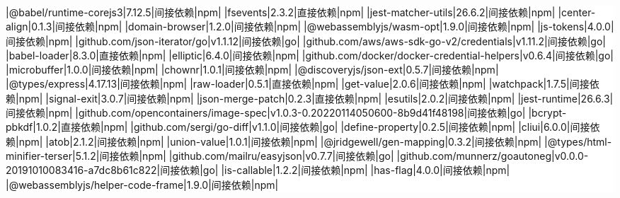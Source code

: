 |@babel/runtime-corejs3|7.12.5|间接依赖|npm|
|fsevents|2.3.2|直接依赖|npm|
|jest-matcher-utils|26.6.2|间接依赖|npm|
|center-align|0.1.3|间接依赖|npm|
|domain-browser|1.2.0|间接依赖|npm|
|@webassemblyjs/wasm-opt|1.9.0|间接依赖|npm|
|js-tokens|4.0.0|间接依赖|npm|
|github.com/json-iterator/go|v1.1.12|间接依赖|go|
|github.com/aws/aws-sdk-go-v2/credentials|v1.11.2|间接依赖|go|
|babel-loader|8.3.0|直接依赖|npm|
|elliptic|6.4.0|间接依赖|npm|
|github.com/docker/docker-credential-helpers|v0.6.4|间接依赖|go|
|microbuffer|1.0.0|间接依赖|npm|
|chownr|1.0.1|间接依赖|npm|
|@discoveryjs/json-ext|0.5.7|间接依赖|npm|
|@types/express|4.17.13|间接依赖|npm|
|raw-loader|0.5.1|直接依赖|npm|
|get-value|2.0.6|间接依赖|npm|
|watchpack|1.7.5|间接依赖|npm|
|signal-exit|3.0.7|间接依赖|npm|
|json-merge-patch|0.2.3|直接依赖|npm|
|esutils|2.0.2|间接依赖|npm|
|jest-runtime|26.6.3|间接依赖|npm|
|github.com/opencontainers/image-spec|v1.0.3-0.20220114050600-8b9d41f48198|间接依赖|go|
|bcrypt-pbkdf|1.0.2|直接依赖|npm|
|github.com/sergi/go-diff|v1.1.0|间接依赖|go|
|define-property|0.2.5|间接依赖|npm|
|cliui|6.0.0|间接依赖|npm|
|atob|2.1.2|间接依赖|npm|
|union-value|1.0.1|间接依赖|npm|
|@jridgewell/gen-mapping|0.3.2|间接依赖|npm|
|@types/html-minifier-terser|5.1.2|间接依赖|npm|
|github.com/mailru/easyjson|v0.7.7|间接依赖|go|
|github.com/munnerz/goautoneg|v0.0.0-20191010083416-a7dc8b61c822|间接依赖|go|
|is-callable|1.2.2|间接依赖|npm|
|has-flag|4.0.0|间接依赖|npm|
|@webassemblyjs/helper-code-frame|1.9.0|间接依赖|npm|